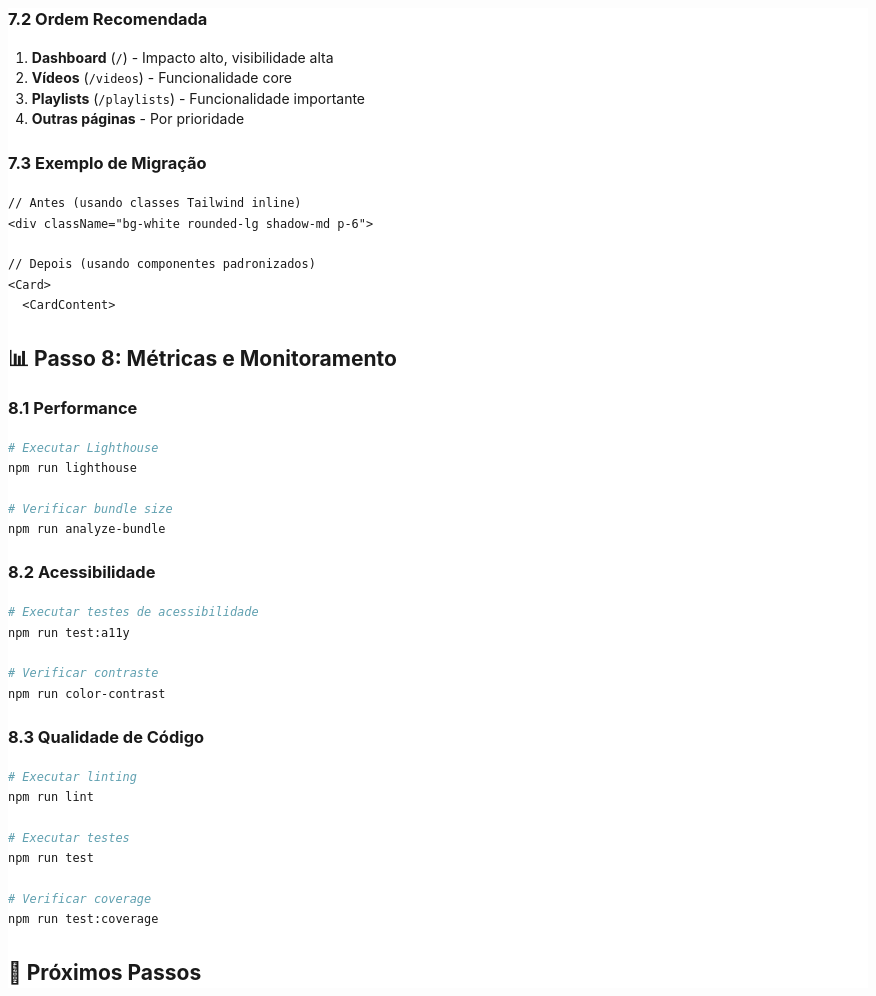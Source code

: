 ### 7.2 Ordem Recomendada
1. **Dashboard** (`/`) - Impacto alto, visibilidade alta
2. **Vídeos** (`/videos`) - Funcionalidade core
3. **Playlists** (`/playlists`) - Funcionalidade importante
4. **Outras páginas** - Por prioridade

### 7.3 Exemplo de Migração
```tsx
// Antes (usando classes Tailwind inline)
<div className="bg-white rounded-lg shadow-md p-6">

// Depois (usando componentes padronizados)
<Card>
  <CardContent>
```

## 📊 **Passo 8: Métricas e Monitoramento**

### 8.1 Performance
```bash
# Executar Lighthouse
npm run lighthouse

# Verificar bundle size
npm run analyze-bundle
```

### 8.2 Acessibilidade
```bash
# Executar testes de acessibilidade
npm run test:a11y

# Verificar contraste
npm run color-contrast
```

### 8.3 Qualidade de Código
```bash
# Executar linting
npm run lint

# Executar testes
npm run test

# Verificar coverage
npm run test:coverage
```

## 🎯 **Próximos Passos**
